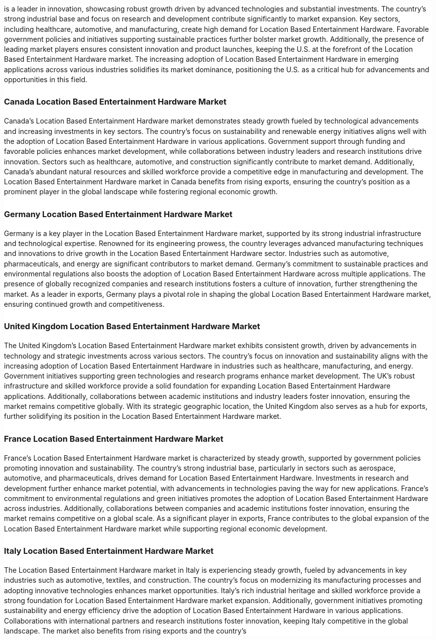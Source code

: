 is a leader in innovation, showcasing robust growth driven by advanced technologies and substantial investments. The country&rsquo;s strong industrial base and focus on research and development contribute significantly to market expansion. Key sectors, including healthcare, automotive, and manufacturing, create high demand for Location Based Entertainment Hardware. Favorable government policies and initiatives supporting sustainable practices further bolster market growth. Additionally, the presence of leading market players ensures consistent innovation and product launches, keeping the U.S. at the forefront of the Location Based Entertainment Hardware market. The increasing adoption of Location Based Entertainment Hardware in emerging applications across various industries solidifies its market dominance, positioning the U.S. as a critical hub for advancements and opportunities in this field.</p><h3>Canada Location Based Entertainment Hardware Market</h3><p>Canada&rsquo;s Location Based Entertainment Hardware market demonstrates steady growth fueled by technological advancements and increasing investments in key sectors. The country&rsquo;s focus on sustainability and renewable energy initiatives aligns well with the adoption of Location Based Entertainment Hardware in various applications. Government support through funding and favorable policies enhances market development, while collaborations between industry leaders and research institutions drive innovation. Sectors such as healthcare, automotive, and construction significantly contribute to market demand. Additionally, Canada&rsquo;s abundant natural resources and skilled workforce provide a competitive edge in manufacturing and development. The Location Based Entertainment Hardware market in Canada benefits from rising exports, ensuring the country&rsquo;s position as a prominent player in the global landscape while fostering regional economic growth.</p><h3>Germany Location Based Entertainment Hardware Market</h3><p>Germany is a key player in the Location Based Entertainment Hardware market, supported by its strong industrial infrastructure and technological expertise. Renowned for its engineering prowess, the country leverages advanced manufacturing techniques and innovations to drive growth in the Location Based Entertainment Hardware sector. Industries such as automotive, pharmaceuticals, and energy are significant contributors to market demand. Germany&rsquo;s commitment to sustainable practices and environmental regulations also boosts the adoption of Location Based Entertainment Hardware across multiple applications. The presence of globally recognized companies and research institutions fosters a culture of innovation, further strengthening the market. As a leader in exports, Germany plays a pivotal role in shaping the global Location Based Entertainment Hardware market, ensuring continued growth and competitiveness.</p><h3>United Kingdom Location Based Entertainment Hardware Market</h3><p>The United Kingdom&rsquo;s Location Based Entertainment Hardware market exhibits consistent growth, driven by advancements in technology and strategic investments across various sectors. The country&rsquo;s focus on innovation and sustainability aligns with the increasing adoption of Location Based Entertainment Hardware in industries such as healthcare, manufacturing, and energy. Government initiatives supporting green technologies and research programs enhance market development. The UK&rsquo;s robust infrastructure and skilled workforce provide a solid foundation for expanding Location Based Entertainment Hardware applications. Additionally, collaborations between academic institutions and industry leaders foster innovation, ensuring the market remains competitive globally. With its strategic geographic location, the United Kingdom also serves as a hub for exports, further solidifying its position in the Location Based Entertainment Hardware market.</p><h3>France Location Based Entertainment Hardware Market</h3><p>France&rsquo;s Location Based Entertainment Hardware market is characterized by steady growth, supported by government policies promoting innovation and sustainability. The country&rsquo;s strong industrial base, particularly in sectors such as aerospace, automotive, and pharmaceuticals, drives demand for Location Based Entertainment Hardware. Investments in research and development further enhance market potential, with advancements in technologies paving the way for new applications. France&rsquo;s commitment to environmental regulations and green initiatives promotes the adoption of Location Based Entertainment Hardware across industries. Additionally, collaborations between companies and academic institutions foster innovation, ensuring the market remains competitive on a global scale. As a significant player in exports, France contributes to the global expansion of the Location Based Entertainment Hardware market while supporting regional economic development.</p><h3>Italy Location Based Entertainment Hardware Market</h3><p>The Location Based Entertainment Hardware market in Italy is experiencing steady growth, fueled by advancements in key industries such as automotive, textiles, and construction. The country&rsquo;s focus on modernizing its manufacturing processes and adopting innovative technologies enhances market opportunities. Italy&rsquo;s rich industrial heritage and skilled workforce provide a strong foundation for Location Based Entertainment Hardware market expansion. Additionally, government initiatives promoting sustainability and energy efficiency drive the adoption of Location Based Entertainment Hardware in various applications. Collaborations with international partners and research institutions foster innovation, keeping Italy competitive in the global landscape. The market also benefits from rising exports and the country&rsquo;s